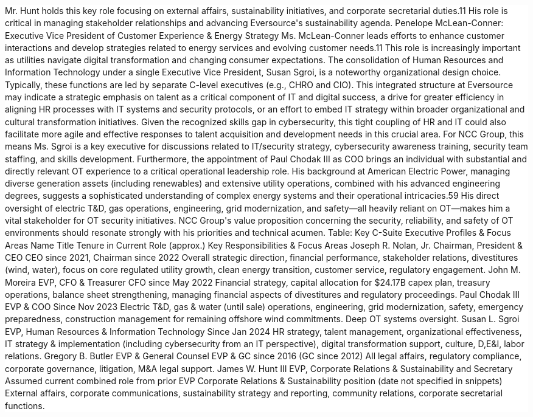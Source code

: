 Mr. Hunt holds this key role focusing on external affairs, sustainability initiatives, and corporate secretarial duties.11 His role is critical in managing stakeholder relationships and advancing Eversource's sustainability agenda.
Penelope McLean-Conner: Executive Vice President of Customer Experience & Energy Strategy
Ms. McLean-Conner leads efforts to enhance customer interactions and develop strategies related to energy services and evolving customer needs.11 This role is increasingly important as utilities navigate digital transformation and changing consumer expectations.
The consolidation of Human Resources and Information Technology under a single Executive Vice President, Susan Sgroi, is a noteworthy organizational design choice. Typically, these functions are led by separate C-level executives (e.g., CHRO and CIO). This integrated structure at Eversource may indicate a strategic emphasis on talent as a critical component of IT and digital success, a drive for greater efficiency in aligning HR processes with IT systems and security protocols, or an effort to embed IT strategy within broader organizational and cultural transformation initiatives. Given the recognized skills gap in cybersecurity, this tight coupling of HR and IT could also facilitate more agile and effective responses to talent acquisition and development needs in this crucial area. For NCC Group, this means Ms. Sgroi is a key executive for discussions related to IT/security strategy, cybersecurity awareness training, security team staffing, and skills development.
Furthermore, the appointment of Paul Chodak III as COO brings an individual with substantial and directly relevant OT experience to a critical operational leadership role. His background at American Electric Power, managing diverse generation assets (including renewables) and extensive utility operations, combined with his advanced engineering degrees, suggests a sophisticated understanding of complex energy systems and their operational intricacies.59 His direct oversight of electric T&D, gas operations, engineering, grid modernization, and safety—all heavily reliant on OT—makes him a vital stakeholder for OT security initiatives. NCC Group's value proposition concerning the security, reliability, and safety of OT environments should resonate strongly with his priorities and technical acumen.
Table: Key C-Suite Executive Profiles & Focus Areas
Name
Title
Tenure in Current Role (approx.)
Key Responsibilities & Focus Areas
Joseph R. Nolan, Jr.
Chairman, President & CEO
CEO since 2021, Chairman since 2022
Overall strategic direction, financial performance, stakeholder relations, divestitures (wind, water), focus on core regulated utility growth, clean energy transition, customer service, regulatory engagement.
John M. Moreira
EVP, CFO & Treasurer
CFO since May 2022
Financial strategy, capital allocation for $24.17B capex plan, treasury operations, balance sheet strengthening, managing financial aspects of divestitures and regulatory proceedings.
Paul Chodak III
EVP & COO
Since Nov 2023
Electric T&D, gas & water (until sale) operations, engineering, grid modernization, safety, emergency preparedness, construction management for remaining offshore wind commitments. Deep OT systems oversight.
Susan L. Sgroi
EVP, Human Resources & Information Technology
Since Jan 2024
HR strategy, talent management, organizational effectiveness, IT strategy & implementation (including cybersecurity from an IT perspective), digital transformation support, culture, D,E&I, labor relations.
Gregory B. Butler
EVP & General Counsel
EVP & GC since 2016 (GC since 2012)
All legal affairs, regulatory compliance, corporate governance, litigation, M&A legal support.
James W. Hunt III
EVP, Corporate Relations & Sustainability and Secretary
Assumed current combined role from prior EVP Corporate Relations & Sustainability position (date not specified in snippets)
External affairs, corporate communications, sustainability strategy and reporting, community relations, corporate secretarial functions.